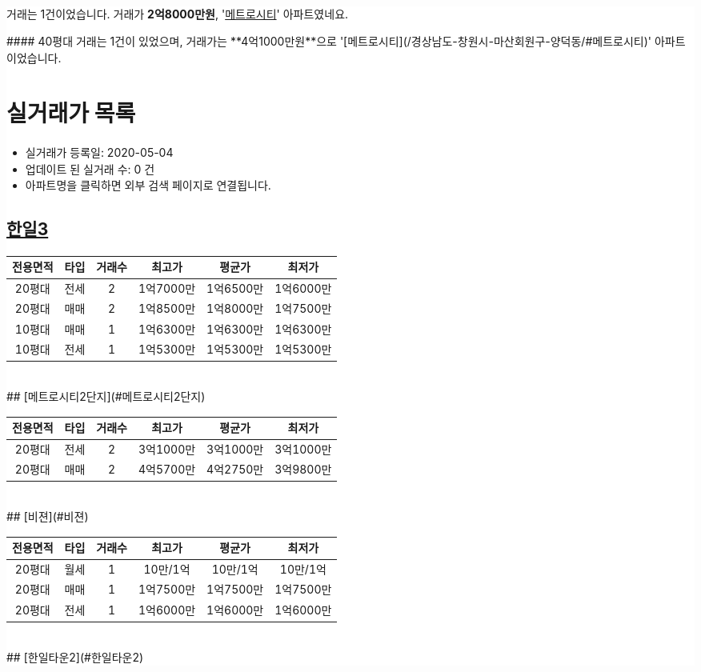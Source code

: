 거래는 1건이었습니다. 거래가 **2억8000만원**, '[메트로시티](/경상남도-창원시-마산회원구-양덕동/#메트로시티)' 아파트였네요.
</div>
<div class="six columns" markdown="1">
#### 40평대
거래는 1건이 있었으며, 거래가는 **4억1000만원**으로 '[메트로시티](/경상남도-창원시-마산회원구-양덕동/#메트로시티)' 아파트이었습니다.
</div>
</div>



# 실거래가 목록
- 실거래가 등록일: 2020-05-04
- 업데이트 된 실거래 수: 0 건
- 아파트명을 클릭하면 외부 검색 페이지로 연결됩니다.

## [한일3](#한일3)

|전용면적|타입|거래수|최고가|평균가|최저가|
|:---:|:---:|:---:|:---:|:---:|:---:|
|20평대|<span class="deal-type-2">전세</span>|2|1억7000만|1억6500만|1억6000만|
|20평대|<span class="deal-type-1">매매</span>|2|1억8500만|1억8000만|1억7500만|
|10평대|<span class="deal-type-1">매매</span>|1|1억6300만|1억6300만|1억6300만|
|10평대|<span class="deal-type-2">전세</span>|1|1억5300만|1억5300만|1억5300만|

<br/>
## [메트로시티2단지](#메트로시티2단지)

|전용면적|타입|거래수|최고가|평균가|최저가|
|:---:|:---:|:---:|:---:|:---:|:---:|
|20평대|<span class="deal-type-2">전세</span>|2|3억1000만|3억1000만|3억1000만|
|20평대|<span class="deal-type-1">매매</span>|2|4억5700만|4억2750만|3억9800만|

<br/>
## [비젼](#비젼)

|전용면적|타입|거래수|최고가|평균가|최저가|
|:---:|:---:|:---:|:---:|:---:|:---:|
|20평대|<span class="deal-type-3">월세</span>|1|10만/1억|10만/1억|10만/1억|
|20평대|<span class="deal-type-1">매매</span>|1|1억7500만|1억7500만|1억7500만|
|20평대|<span class="deal-type-2">전세</span>|1|1억6000만|1억6000만|1억6000만|

<br/>
## [한일타운2](#한일타운2)
